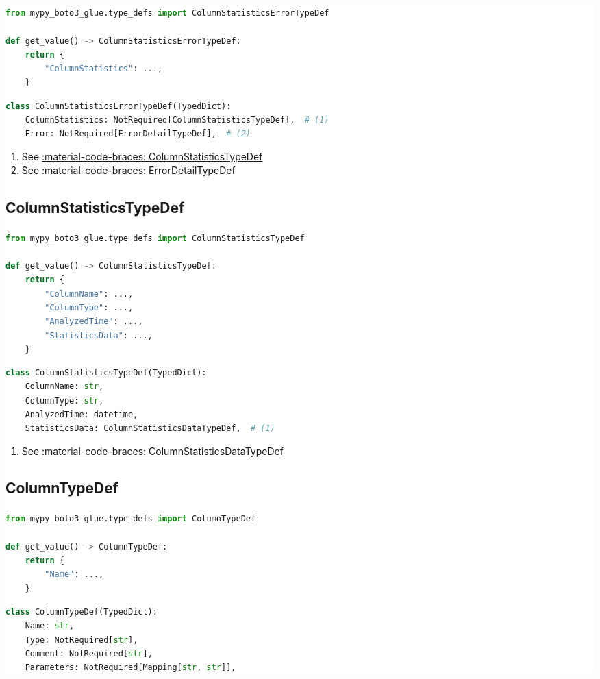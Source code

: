 ```python title="Usage Example"
from mypy_boto3_glue.type_defs import ColumnStatisticsErrorTypeDef

def get_value() -> ColumnStatisticsErrorTypeDef:
    return {
        "ColumnStatistics": ...,
    }
```

```python title="Definition"
class ColumnStatisticsErrorTypeDef(TypedDict):
    ColumnStatistics: NotRequired[ColumnStatisticsTypeDef],  # (1)
    Error: NotRequired[ErrorDetailTypeDef],  # (2)
```

1. See [:material-code-braces: ColumnStatisticsTypeDef](./type_defs.md#columnstatisticstypedef) 
2. See [:material-code-braces: ErrorDetailTypeDef](./type_defs.md#errordetailtypedef) 
## ColumnStatisticsTypeDef

```python title="Usage Example"
from mypy_boto3_glue.type_defs import ColumnStatisticsTypeDef

def get_value() -> ColumnStatisticsTypeDef:
    return {
        "ColumnName": ...,
        "ColumnType": ...,
        "AnalyzedTime": ...,
        "StatisticsData": ...,
    }
```

```python title="Definition"
class ColumnStatisticsTypeDef(TypedDict):
    ColumnName: str,
    ColumnType: str,
    AnalyzedTime: datetime,
    StatisticsData: ColumnStatisticsDataTypeDef,  # (1)
```

1. See [:material-code-braces: ColumnStatisticsDataTypeDef](./type_defs.md#columnstatisticsdatatypedef) 
## ColumnTypeDef

```python title="Usage Example"
from mypy_boto3_glue.type_defs import ColumnTypeDef

def get_value() -> ColumnTypeDef:
    return {
        "Name": ...,
    }
```

```python title="Definition"
class ColumnTypeDef(TypedDict):
    Name: str,
    Type: NotRequired[str],
    Comment: NotRequired[str],
    Parameters: NotRequired[Mapping[str, str]],
```
